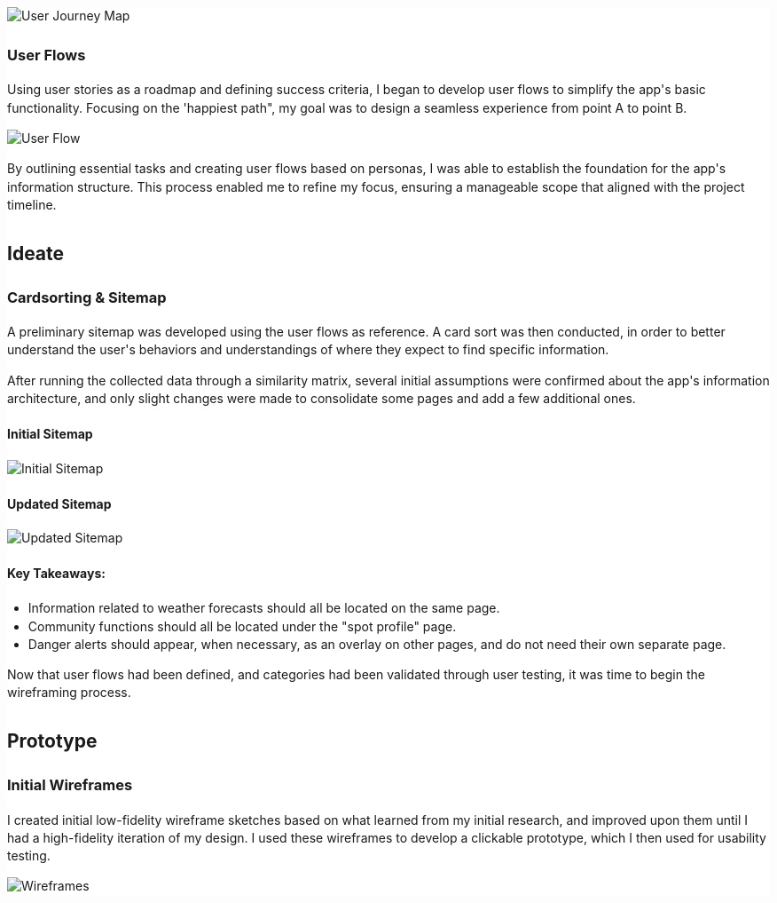 ![User Journey Map](/images/Vela-compressed/Vela-Journey-Map.png)

### User Flows
Using user stories as a roadmap and defining success criteria, I began to develop user flows to simplify the app's basic functionality. Focusing on the 'happiest path", my goal was to design a seamless experience from point A to point B.

![User Flow](/images/Vela-compressed/Vela-User-Flow.png)

By outlining essential tasks and creating user flows based on personas, I was able to establish the foundation for the app's information structure. This process enabled me to refine my focus, ensuring a manageable scope that aligned with the project timeline.

## Ideate

### Cardsorting & Sitemap

A preliminary sitemap was developed using the user flows as reference. A card sort was then conducted, in order to better understand the user's behaviors and understandings of where they expect to find specific information.

After running the collected data through a similarity matrix, several initial assumptions were confirmed about the app's information architecture, and only slight changes were made to consolidate some pages and add a few additional ones.

#### Initial Sitemap

![Initial Sitemap](/images/Vela-compressed/Vela-Initial-Sitemap.png)

#### Updated Sitemap

![Updated Sitemap](/images/Vela-compressed/Vela-Updated-Sitemap.png)

#### Key Takeaways:
- Information related to weather forecasts should all be located on the same page.
- Community functions should all be located under the "spot profile" page.
- Danger alerts should appear, when necessary, as an overlay on other pages, and do not need their own separate page.

Now that user flows had been defined, and categories had been validated through user testing, it was time to begin the wireframing process.

## Prototype

### Initial Wireframes

I created initial low-fidelity wireframe sketches based on what learned from my initial research, and improved upon them until I had a high-fidelity iteration of my design. I used these wireframes to develop a clickable prototype, which I then used for usability testing.

![Wireframes](/images/Vela-compressed/Vela-Wireframes.png)
